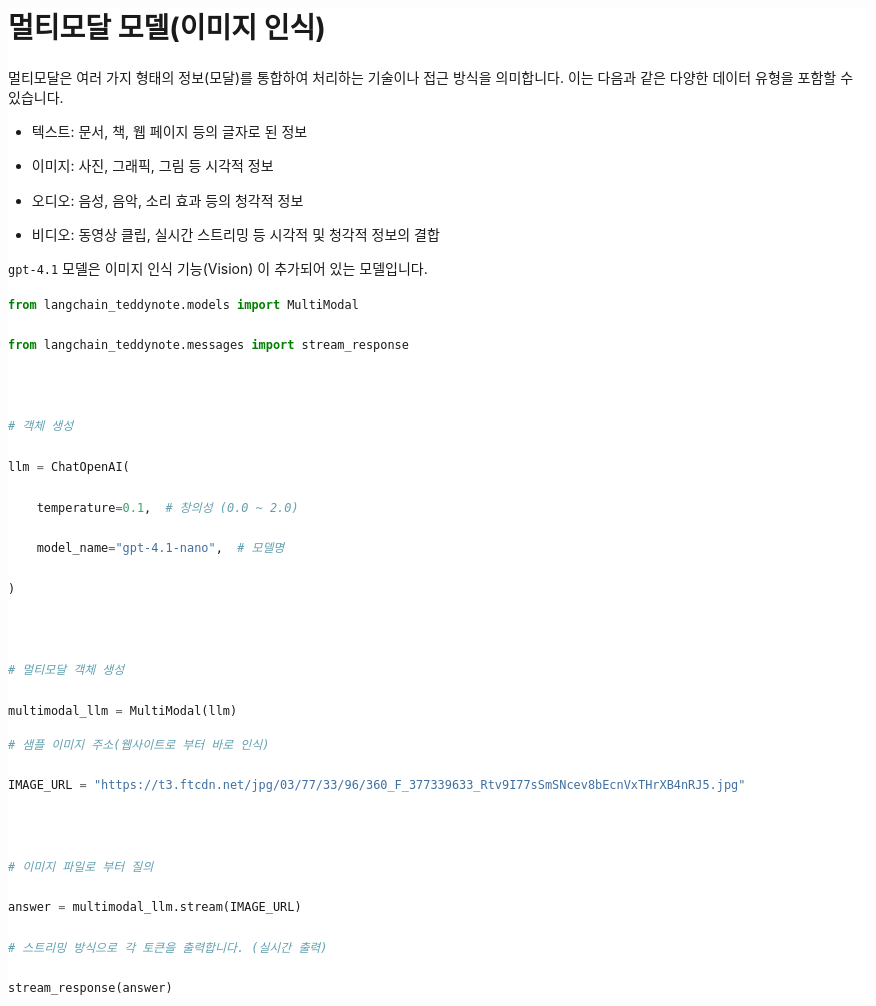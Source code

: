 





# 멀티모달 모델(이미지 인식)

멀티모달은 여러 가지 형태의 정보(모달)를 통합하여 처리하는 기술이나 접근 방식을 의미합니다. 이는 다음과 같은 다양한 데이터 유형을 포함할 수 있습니다.

- 텍스트: 문서, 책, 웹 페이지 등의 글자로 된 정보

- 이미지: 사진, 그래픽, 그림 등 시각적 정보

- 오디오: 음성, 음악, 소리 효과 등의 청각적 정보

- 비디오: 동영상 클립, 실시간 스트리밍 등 시각적 및 청각적 정보의 결합

`gpt-4.1` 모델은 이미지 인식 기능(Vision) 이 추가되어 있는 모델입니다.

```python
from langchain_teddynote.models import MultiModal

from langchain_teddynote.messages import stream_response

  

# 객체 생성

llm = ChatOpenAI(

    temperature=0.1,  # 창의성 (0.0 ~ 2.0)

    model_name="gpt-4.1-nano",  # 모델명

)

  

# 멀티모달 객체 생성

multimodal_llm = MultiModal(llm)
```

```python
# 샘플 이미지 주소(웹사이트로 부터 바로 인식)

IMAGE_URL = "https://t3.ftcdn.net/jpg/03/77/33/96/360_F_377339633_Rtv9I77sSmSNcev8bEcnVxTHrXB4nRJ5.jpg"

  

# 이미지 파일로 부터 질의

answer = multimodal_llm.stream(IMAGE_URL)

# 스트리밍 방식으로 각 토큰을 출력합니다. (실시간 출력)

stream_response(answer)
```
